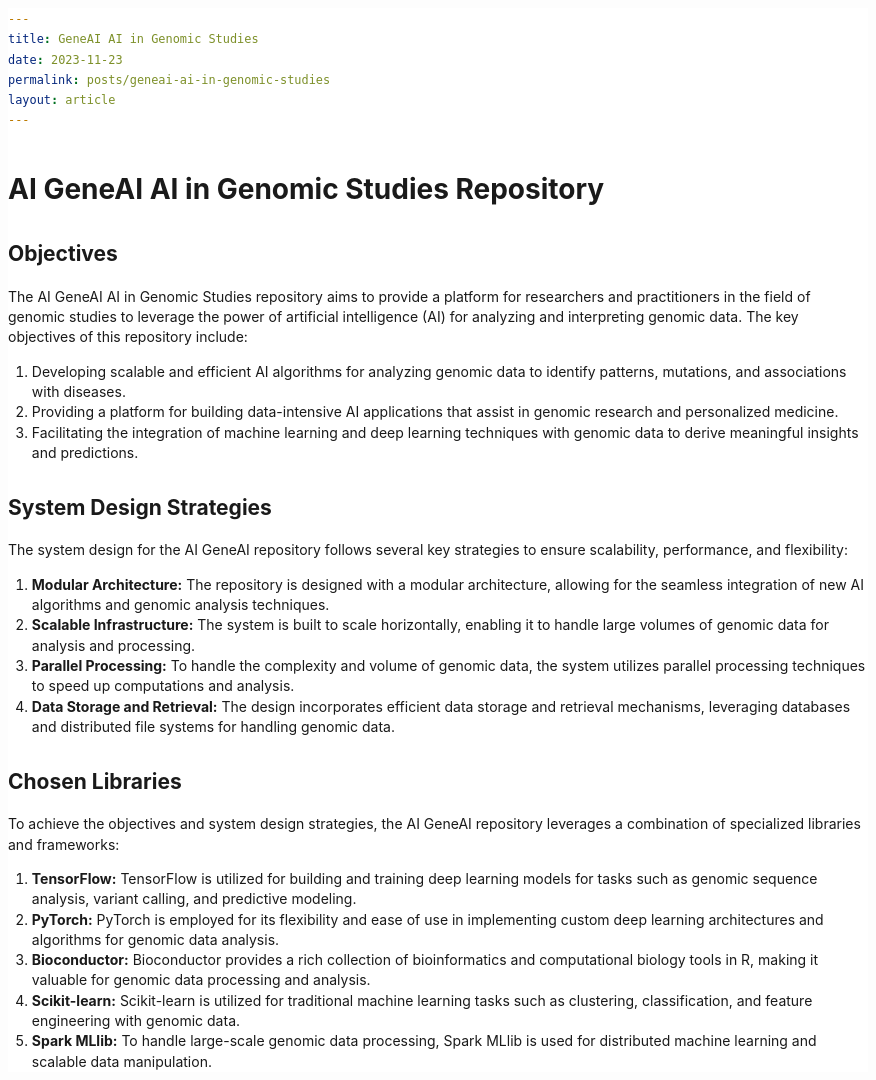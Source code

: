 ```yaml
---
title: GeneAI AI in Genomic Studies
date: 2023-11-23
permalink: posts/geneai-ai-in-genomic-studies
layout: article
---
```


# AI GeneAI AI in Genomic Studies Repository

## Objectives
The AI GeneAI AI in Genomic Studies repository aims to provide a platform for researchers and practitioners in the field of genomic studies to leverage the power of artificial intelligence (AI) for analyzing and interpreting genomic data. The key objectives of this repository include:
 
1. Developing scalable and efficient AI algorithms for analyzing genomic data to identify patterns, mutations, and associations with diseases.
2. Providing a platform for building data-intensive AI applications that assist in genomic research and personalized medicine.
3. Facilitating the integration of machine learning and deep learning techniques with genomic data to derive meaningful insights and predictions.

## System Design Strategies
The system design for the AI GeneAI repository follows several key strategies to ensure scalability, performance, and flexibility:

1. **Modular Architecture:** The repository is designed with a modular architecture, allowing for the seamless integration of new AI algorithms and genomic analysis techniques.
2. **Scalable Infrastructure:** The system is built to scale horizontally, enabling it to handle large volumes of genomic data for analysis and processing.
3. **Parallel Processing:** To handle the complexity and volume of genomic data, the system utilizes parallel processing techniques to speed up computations and analysis.
4. **Data Storage and Retrieval:** The design incorporates efficient data storage and retrieval mechanisms, leveraging databases and distributed file systems for handling genomic data.

## Chosen Libraries
To achieve the objectives and system design strategies, the AI GeneAI repository leverages a combination of specialized libraries and frameworks:

1. **TensorFlow:** TensorFlow is utilized for building and training deep learning models for tasks such as genomic sequence analysis, variant calling, and predictive modeling.
2. **PyTorch:** PyTorch is employed for its flexibility and ease of use in implementing custom deep learning architectures and algorithms for genomic data analysis.
3. **Bioconductor:** Bioconductor provides a rich collection of bioinformatics and computational biology tools in R, making it valuable for genomic data processing and analysis.
4. **Scikit-learn:** Scikit-learn is utilized for traditional machine learning tasks such as clustering, classification, and feature engineering with genomic data.
5. **Spark MLlib:** To handle large-scale genomic data processing, Spark MLlib is used for distributed machine learning and scalable data manipulation.

